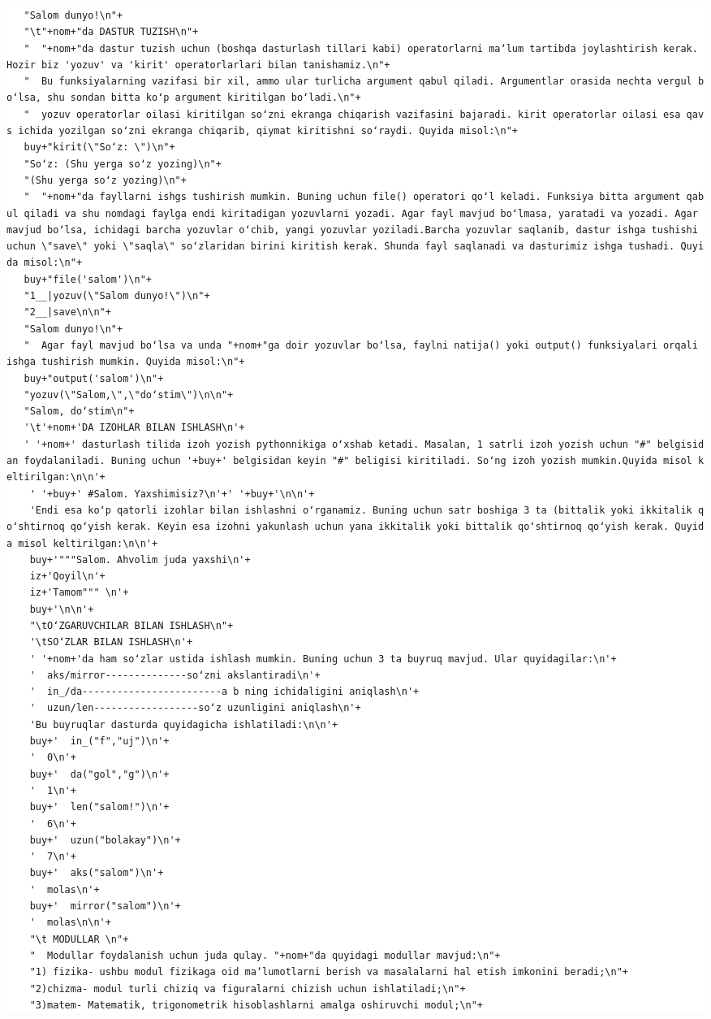        "Salom dunyo!\n"+
       "\t"+nom+"da DASTUR TUZISH\n"+
       "  "+nom+"da dastur tuzish uchun (boshqa dasturlash tillari kabi) operatorlarni maʼlum tartibda joylashtirish kerak. Hozir biz 'yozuv' va 'kirit' operatorlarlari bilan tanishamiz.\n"+
       "  Bu funksiyalarning vazifasi bir xil, ammo ular turlicha argument qabul qiladi. Argumentlar orasida nechta vergul boʻlsa, shu sondan bitta koʻp argument kiritilgan boʻladi.\n"+
       "  yozuv operatorlar oilasi kiritilgan soʻzni ekranga chiqarish vazifasini bajaradi. kirit operatorlar oilasi esa qavs ichida yozilgan soʻzni ekranga chiqarib, qiymat kiritishni soʻraydi. Quyida misol:\n"+
       buy+"kirit(\"Soʻz: \")\n"+
       "Soʻz: (Shu yerga soʻz yozing)\n"+
       "(Shu yerga soʻz yozing)\n"+
       "  "+nom+"da fayllarni ishgs tushirish mumkin. Buning uchun file() operatori qoʻl keladi. Funksiya bitta argument qabul qiladi va shu nomdagi faylga endi kiritadigan yozuvlarni yozadi. Agar fayl mavjud boʻlmasa, yaratadi va yozadi. Agar mavjud boʻlsa, ichidagi barcha yozuvlar oʻchib, yangi yozuvlar yoziladi.Barcha yozuvlar saqlanib, dastur ishga tushishi uchun \"save\" yoki \"saqla\" soʻzlaridan birini kiritish kerak. Shunda fayl saqlanadi va dasturimiz ishga tushadi. Quyida misol:\n"+
       buy+"file('salom')\n"+
       "1__|yozuv(\"Salom dunyo!\")\n"+
       "2__|save\n\n"+
       "Salom dunyo!\n"+
       "  Agar fayl mavjud boʻlsa va unda "+nom+"ga doir yozuvlar boʻlsa, faylni natija() yoki output() funksiyalari orqali ishga tushirish mumkin. Quyida misol:\n"+
       buy+"output('salom')\n"+
       "yozuv(\"Salom,\",\"doʻstim\")\n\n"+
       "Salom, doʻstim\n"+
       '\t'+nom+'DA IZOHLAR BILAN ISHLASH\n'+
       ' '+nom+' dasturlash tilida izoh yozish pythonnikiga oʻxshab ketadi. Masalan, 1 satrli izoh yozish uchun "#" belgisidan foydalaniladi. Buning uchun '+buy+' belgisidan keyin "#" beligisi kiritiladi. Soʻng izoh yozish mumkin.Quyida misol keltirilgan:\n\n'+
        ' '+buy+' #Salom. Yaxshimisiz?\n'+' '+buy+'\n\n'+
        'Endi esa koʻp qatorli izohlar bilan ishlashni oʻrganamiz. Buning uchun satr boshiga 3 ta (bittalik yoki ikkitalik qoʻshtirnoq qoʻyish kerak. Keyin esa izohni yakunlash uchun yana ikkitalik yoki bittalik qoʻshtirnoq qoʻyish kerak. Quyida misol keltirilgan:\n\n'+
        buy+'"""Salom. Ahvolim juda yaxshi\n'+
        iz+'Qoyil\n'+
        iz+'Tamom""" \n'+
        buy+'\n\n'+
        "\tOʻZGARUVCHILAR BILAN ISHLASH\n"+
        '\tSOʻZLAR BILAN ISHLASH\n'+
        ' '+nom+'da ham soʻzlar ustida ishlash mumkin. Buning uchun 3 ta buyruq mavjud. Ular quyidagilar:\n'+
        '  aks/mirror--------------soʻzni akslantiradi\n'+
        '  in_/da------------------------a b ning ichidaligini aniqlash\n'+
        '  uzun/len------------------soʻz uzunligini aniqlash\n'+
        'Bu buyruqlar dasturda quyidagicha ishlatiladi:\n\n'+
        buy+'  in_("f","uj")\n'+
        '  0\n'+
        buy+'  da("gol","g")\n'+
        '  1\n'+
        buy+'  len("salom!")\n'+
        '  6\n'+
        buy+'  uzun("bolakay")\n'+
        '  7\n'+
        buy+'  aks("salom")\n'+
        '  molas\n'+
        buy+'  mirror("salom")\n'+
        '  molas\n\n'+
        "\t MODULLAR \n"+
        "  Modullar foydalanish uchun juda qulay. "+nom+"da quyidagi modullar mavjud:\n"+
        "1) fizika- ushbu modul fizikaga oid maʼlumotlarni berish va masalalarni hal etish imkonini beradi;\n"+
        "2)chizma- modul turli chiziq va figuralarni chizish uchun ishlatiladi;\n"+
        "3)matem- Matematik, trigonometrik hisoblashlarni amalga oshiruvchi modul;\n"+
